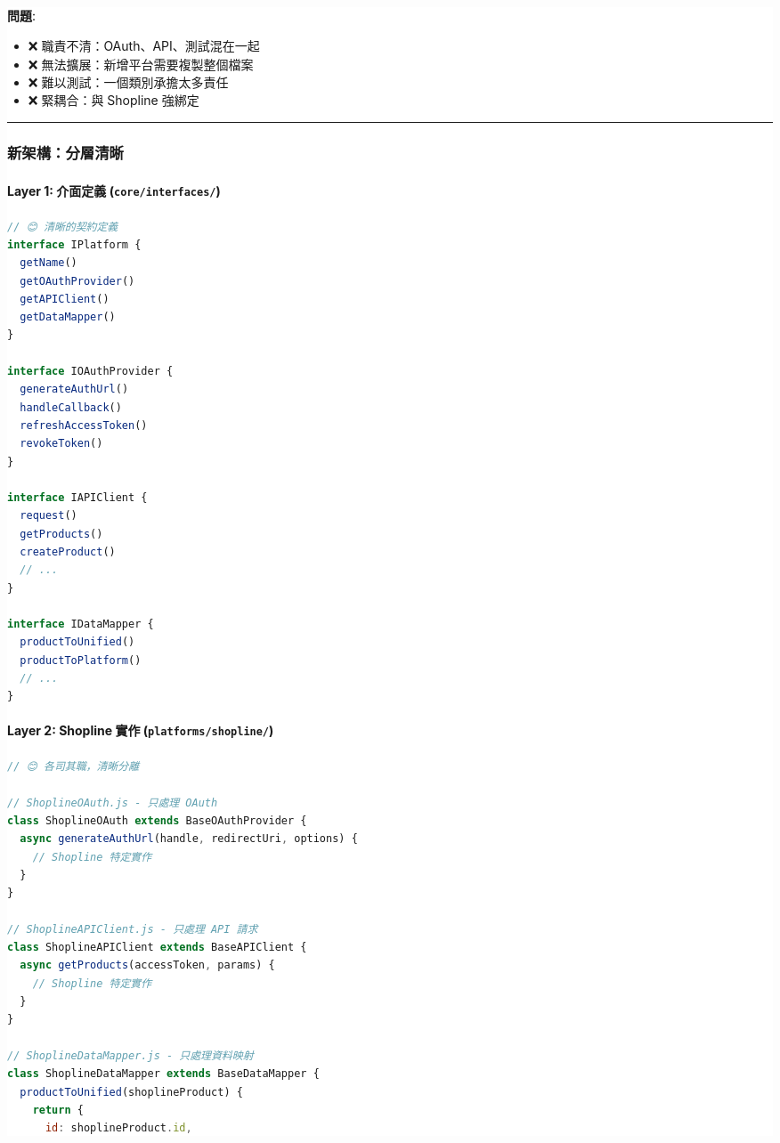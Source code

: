 **問題**:
- ❌ 職責不清：OAuth、API、測試混在一起
- ❌ 無法擴展：新增平台需要複製整個檔案
- ❌ 難以測試：一個類別承擔太多責任
- ❌ 緊耦合：與 Shopline 強綁定

---

### 新架構：分層清晰

#### Layer 1: 介面定義 (`core/interfaces/`)
```javascript
// 😊 清晰的契約定義
interface IPlatform {
  getName()
  getOAuthProvider()
  getAPIClient()
  getDataMapper()
}

interface IOAuthProvider {
  generateAuthUrl()
  handleCallback()
  refreshAccessToken()
  revokeToken()
}

interface IAPIClient {
  request()
  getProducts()
  createProduct()
  // ...
}

interface IDataMapper {
  productToUnified()
  productToPlatform()
  // ...
}
```

#### Layer 2: Shopline 實作 (`platforms/shopline/`)
```javascript
// 😊 各司其職，清晰分離

// ShoplineOAuth.js - 只處理 OAuth
class ShoplineOAuth extends BaseOAuthProvider {
  async generateAuthUrl(handle, redirectUri, options) {
    // Shopline 特定實作
  }
}

// ShoplineAPIClient.js - 只處理 API 請求
class ShoplineAPIClient extends BaseAPIClient {
  async getProducts(accessToken, params) {
    // Shopline 特定實作
  }
}

// ShoplineDataMapper.js - 只處理資料映射
class ShoplineDataMapper extends BaseDataMapper {
  productToUnified(shoplineProduct) {
    return {
      id: shoplineProduct.id,
```